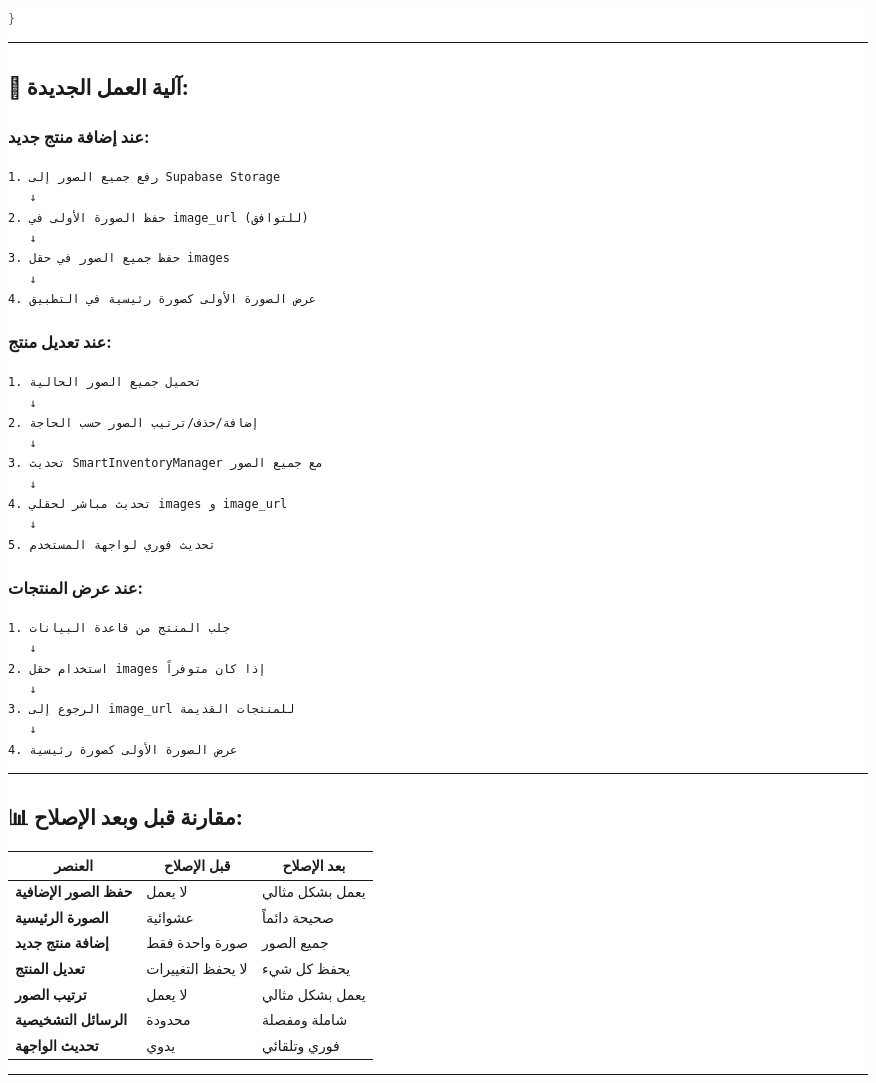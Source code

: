 ```dart
}
```

---

## 🔧 **آلية العمل الجديدة:**

### **عند إضافة منتج جديد:**
```
1. رفع جميع الصور إلى Supabase Storage
   ↓
2. حفظ الصورة الأولى في image_url (للتوافق)
   ↓
3. حفظ جميع الصور في حقل images
   ↓
4. عرض الصورة الأولى كصورة رئيسية في التطبيق
```

### **عند تعديل منتج:**
```
1. تحميل جميع الصور الحالية
   ↓
2. إضافة/حذف/ترتيب الصور حسب الحاجة
   ↓
3. تحديث SmartInventoryManager مع جميع الصور
   ↓
4. تحديث مباشر لحقلي images و image_url
   ↓
5. تحديث فوري لواجهة المستخدم
```

### **عند عرض المنتجات:**
```
1. جلب المنتج من قاعدة البيانات
   ↓
2. استخدام حقل images إذا كان متوفراً
   ↓
3. الرجوع إلى image_url للمنتجات القديمة
   ↓
4. عرض الصورة الأولى كصورة رئيسية
```

---

## 📊 **مقارنة قبل وبعد الإصلاح:**

| العنصر | قبل الإصلاح | بعد الإصلاح |
|--------|-------------|-------------|
| **حفظ الصور الإضافية** | لا يعمل | يعمل بشكل مثالي |
| **الصورة الرئيسية** | عشوائية | صحيحة دائماً |
| **إضافة منتج جديد** | صورة واحدة فقط | جميع الصور |
| **تعديل المنتج** | لا يحفظ التغييرات | يحفظ كل شيء |
| **ترتيب الصور** | لا يعمل | يعمل بشكل مثالي |
| **الرسائل التشخيصية** | محدودة | شاملة ومفصلة |
| **تحديث الواجهة** | يدوي | فوري وتلقائي |

---